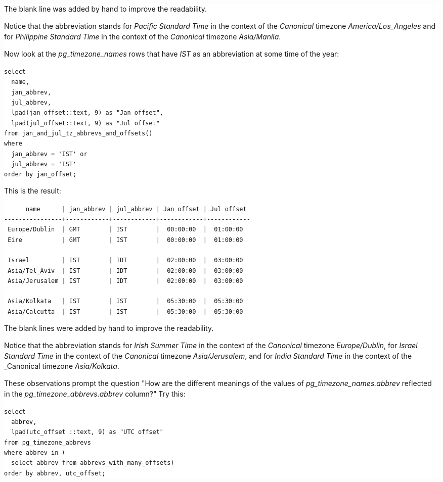
The blank line was added by hand to improve the readability.

Notice that the abbreviation stands for _Pacific Standard Time_ in the context of the _Canonical_ timezone _America/Los_Angeles_ and for _Philippine Standard Time_ in the context of the _Canonical_ timezone _Asia/Manila_.

Now look at the _pg_timezone_names_ rows that have _IST_ as an abbreviation at some time of the year:

```plpgsql
select
  name,
  jan_abbrev,
  jul_abbrev,
  lpad(jan_offset::text, 9) as "Jan offset",
  lpad(jul_offset::text, 9) as "Jul offset"
from jan_and_jul_tz_abbrevs_and_offsets()
where
  jan_abbrev = 'IST' or
  jul_abbrev = 'IST'
order by jan_offset;
```

This is the result:

```output
      name      | jan_abbrev | jul_abbrev | Jan offset | Jul offset 
----------------+------------+------------+------------+------------
 Europe/Dublin  | GMT        | IST        |  00:00:00  |  01:00:00
 Eire           | GMT        | IST        |  00:00:00  |  01:00:00

 Israel         | IST        | IDT        |  02:00:00  |  03:00:00
 Asia/Tel_Aviv  | IST        | IDT        |  02:00:00  |  03:00:00
 Asia/Jerusalem | IST        | IDT        |  02:00:00  |  03:00:00

 Asia/Kolkata   | IST        | IST        |  05:30:00  |  05:30:00
 Asia/Calcutta  | IST        | IST        |  05:30:00  |  05:30:00
```

The blank lines were added by hand to improve the readability.

Notice that the abbreviation stands for _Irish Summer Time_ in the context of the _Canonical_ timezone _Europe/Dublin_, for _Israel Standard Time_ in the context of the _Canonical_ timezone _Asia/Jerusalem_, and for _India Standard Time_ in the context of the _Canonical timezone _Asia/Kolkata_.

These observations prompt the question "How are the different meanings of the values of _pg_timezone_names.abbrev_ reflected in the _pg_timezone_abbrevs.abbrev_ column?" Try this:

```plpgsql
select
  abbrev,
  lpad(utc_offset ::text, 9) as "UTC offset"
from pg_timezone_abbrevs
where abbrev in (
  select abbrev from abbrevs_with_many_offsets)
order by abbrev, utc_offset;
```
